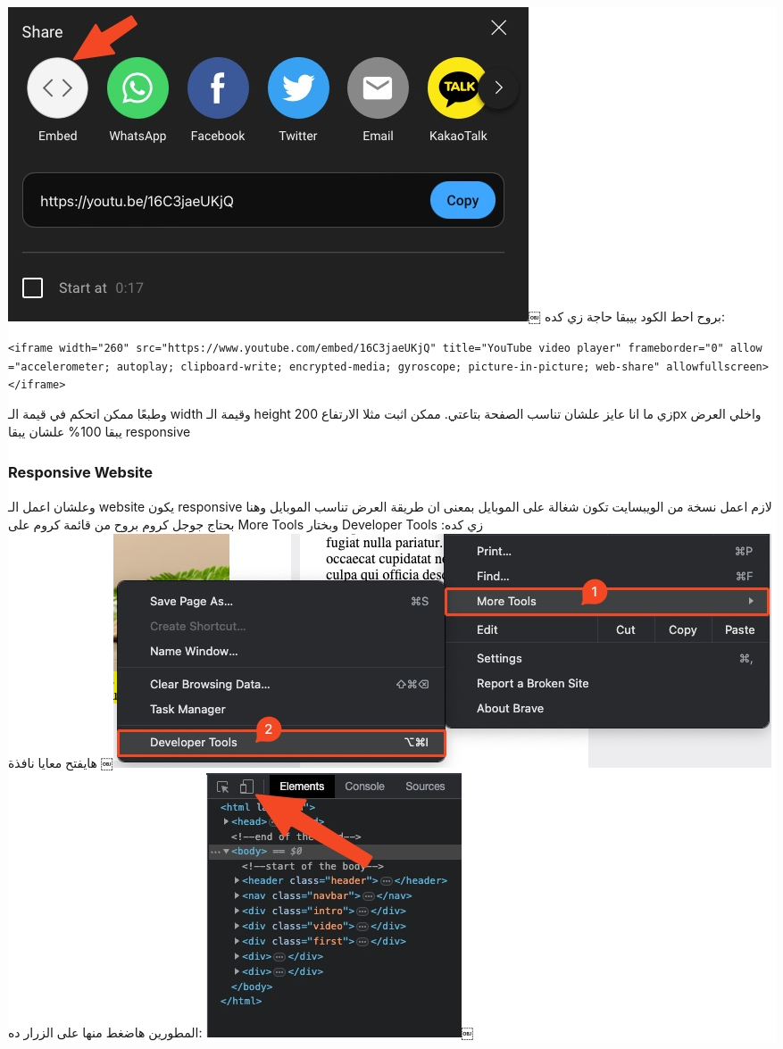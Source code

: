 ![image](F319D39F-4A26-47CB-BFAC-3A5BE717A22C.jpg)￼
بروح احط الكود بيبقا حاجة زي كده: 
```plaintext
<iframe width="260" src="https://www.youtube.com/embed/16C3jaeUKjQ" title="YouTube video player" frameborder="0" allow="accelerometer; autoplay; clipboard-write; encrypted-media; gyroscope; picture-in-picture; web-share" allowfullscreen></iframe>
```
وطبعًا ممكن اتحكم في قيمة الـ width وقيمة الـ height زي ما انا عايز علشان تناسب الصفحة بتاعتي. 
ممكن اثبت مثلا الارتفاع 200px واخلي العرض يبقا 100% علشان يبقا responsive 
### Responsive Website
وعلشان اعمل الـ website يكون responsive لازم اعمل نسخة من الويبسايت تكون شغالة على الموبايل بمعنى ان طريقة العرض تناسب الموبايل وهنا بحتاج جوجل كروم بروح من قائمة كروم على More Tools وبختار Developer Tools زي كده: 
![image](0FEEC170-9B6D-4CDD-AEF4-4D9C6219E63E.jpg)￼
هايفتح معايا نافذة المطورين هاضغط منها على الزرار ده: 
![image](96EF009A-2AE9-4111-979F-EDA301167B36.jpg)￼